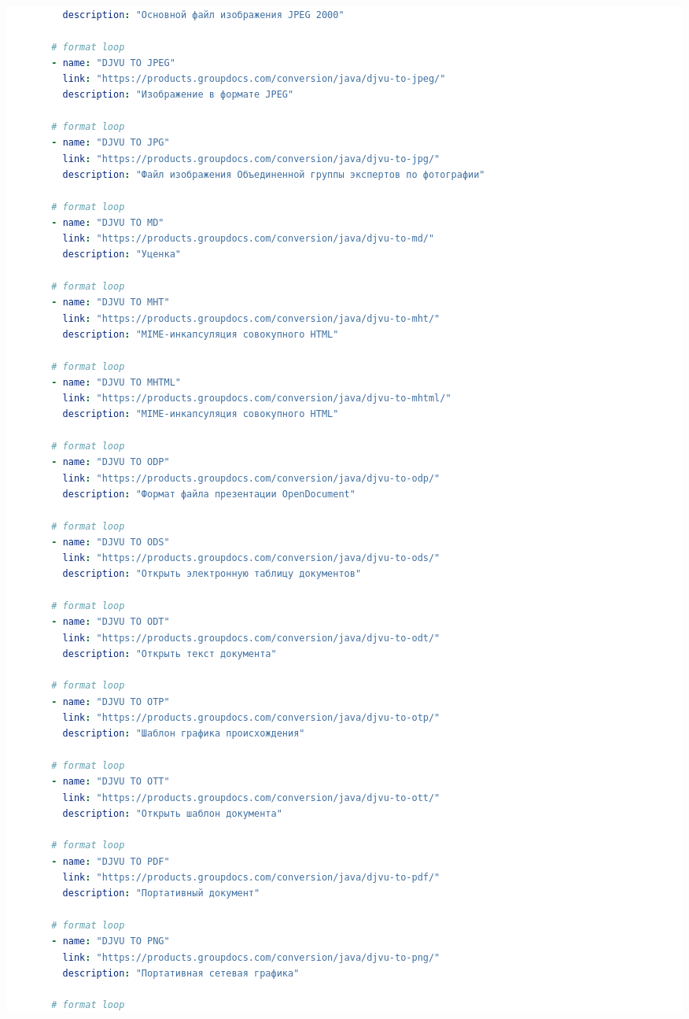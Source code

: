 ```yaml
          description: "Основной файл изображения JPEG 2000"

        # format loop
        - name: "DJVU TO JPEG"
          link: "https://products.groupdocs.com/conversion/java/djvu-to-jpeg/"
          description: "Изображение в формате JPEG"

        # format loop
        - name: "DJVU TO JPG"
          link: "https://products.groupdocs.com/conversion/java/djvu-to-jpg/"
          description: "Файл изображения Объединенной группы экспертов по фотографии"

        # format loop
        - name: "DJVU TO MD"
          link: "https://products.groupdocs.com/conversion/java/djvu-to-md/"
          description: "Уценка"

        # format loop
        - name: "DJVU TO MHT"
          link: "https://products.groupdocs.com/conversion/java/djvu-to-mht/"
          description: "MIME-инкапсуляция совокупного HTML"

        # format loop
        - name: "DJVU TO MHTML"
          link: "https://products.groupdocs.com/conversion/java/djvu-to-mhtml/"
          description: "MIME-инкапсуляция совокупного HTML"

        # format loop
        - name: "DJVU TO ODP"
          link: "https://products.groupdocs.com/conversion/java/djvu-to-odp/"
          description: "Формат файла презентации OpenDocument"

        # format loop
        - name: "DJVU TO ODS"
          link: "https://products.groupdocs.com/conversion/java/djvu-to-ods/"
          description: "Открыть электронную таблицу документов"

        # format loop
        - name: "DJVU TO ODT"
          link: "https://products.groupdocs.com/conversion/java/djvu-to-odt/"
          description: "Открыть текст документа"

        # format loop
        - name: "DJVU TO OTP"
          link: "https://products.groupdocs.com/conversion/java/djvu-to-otp/"
          description: "Шаблон графика происхождения"

        # format loop
        - name: "DJVU TO OTT"
          link: "https://products.groupdocs.com/conversion/java/djvu-to-ott/"
          description: "Открыть шаблон документа"

        # format loop
        - name: "DJVU TO PDF"
          link: "https://products.groupdocs.com/conversion/java/djvu-to-pdf/"
          description: "Портативный документ"

        # format loop
        - name: "DJVU TO PNG"
          link: "https://products.groupdocs.com/conversion/java/djvu-to-png/"
          description: "Портативная сетевая графика"

        # format loop
```